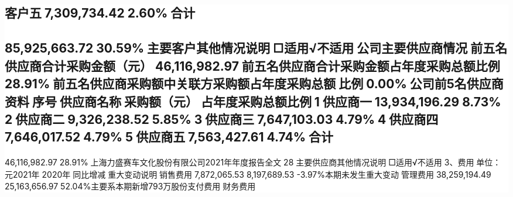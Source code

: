客户五
7,309,734.42
2.60%
合计
--
85,925,663.72
30.59%
主要客户其他情况说明
□适用√不适用
公司主要供应商情况
前五名供应商合计采购金额（元）
46,116,982.97
前五名供应商合计采购金额占年度采购总额比例
28.91%
前五名供应商采购额中关联方采购额占年度采购总额
比例
0.00%
公司前5名供应商资料
序号
供应商名称
采购额（元）
占年度采购总额比例
1
供应商一
13,934,196.29
8.73%
2
供应商二
9,326,238.52
5.85%
3
供应商三
7,647,103.03
4.79%
4
供应商四
7,646,017.52
4.79%
5
供应商五
7,563,427.61
4.74%
合计
--
46,116,982.97
28.91%
上海力盛赛车文化股份有限公司2021年年度报告全文
28
主要供应商其他情况说明
□适用√不适用
3、费用
单位：元2021年
2020年
同比增减
重大变动说明
销售费用
7,872,065.53
8,197,689.53
-3.97%本期未发生重大变动
管理费用
38,259,194.49
25,163,656.97
52.04%主要系本期新增793万股份支付费用
财务费用